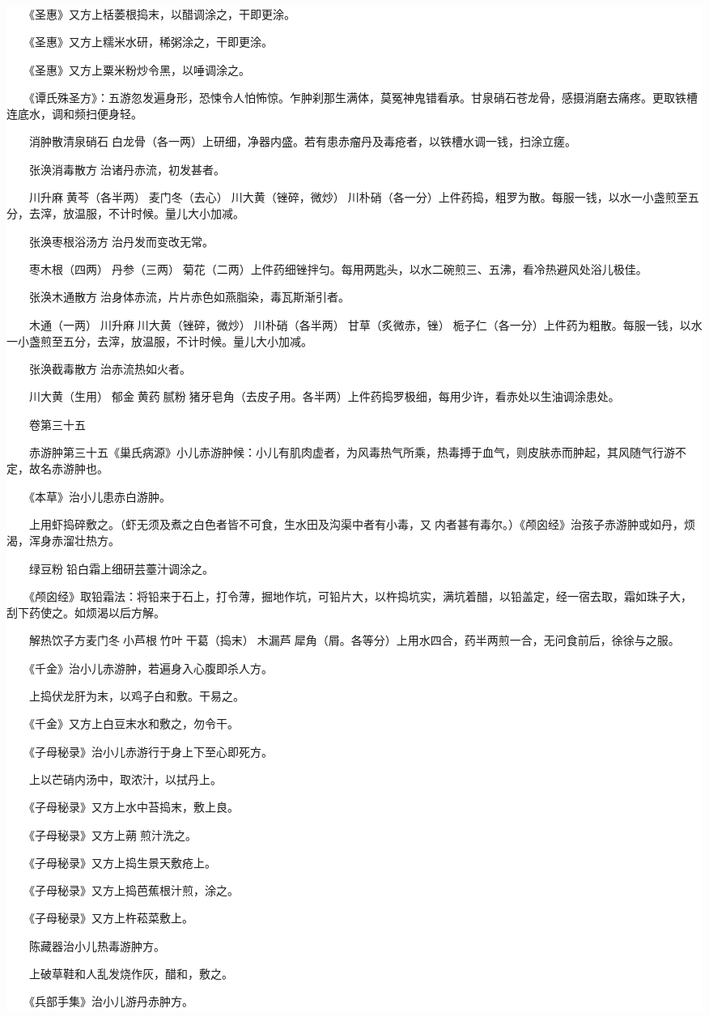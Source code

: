
　　《圣惠》又方上栝萎根捣末，以醋调涂之，干即更涂。

　　《圣惠》又方上糯米水研，稀粥涂之，干即更涂。

　　《圣惠》又方上粟米粉炒令黑，以唾调涂之。

　　《谭氏殊圣方》：五游忽发遍身形，恐悚令人怕怖惊。乍肿刹那生满体，莫冤神鬼错看承。甘泉硝石苍龙骨，感摄消磨去痛疼。更取铁槽连底水，调和频扫便身轻。

　　消肿散清泉硝石 白龙骨（各一两）上研细，净器内盛。若有患赤瘤丹及毒疮者，以铁槽水调一钱，扫涂立瘥。

　　张涣消毒散方 治诸丹赤流，初发甚者。

　　川升麻 黄芩（各半两） 麦门冬（去心） 川大黄（锉碎，微炒） 川朴硝（各一分）上件药捣，粗罗为散。每服一钱，以水一小盏煎至五分，去滓，放温服，不计时候。量儿大小加减。

　　张涣枣根浴汤方 治丹发而变改无常。

　　枣木根（四两） 丹参（三两） 菊花（二两）上件药细锉拌匀。每用两匙头，以水二碗煎三、五沸，看冷热避风处浴儿极佳。

　　张涣木通散方 治身体赤流，片片赤色如燕脂染，毒瓦斯渐引者。

　　木通（一两） 川升麻 川大黄（锉碎，微炒） 川朴硝（各半两） 甘草（炙微赤，锉） 栀子仁（各一分）上件药为粗散。每服一钱，以水一小盏煎至五分，去滓，放温服，不计时候。量儿大小加减。

　　张涣截毒散方 治赤流热如火者。

　　川大黄（生用） 郁金 黄药 腻粉 猪牙皂角（去皮子用。各半两）上件药捣罗极细，每用少许，看赤处以生油调涂患处。

　　卷第三十五

　　赤游肿第三十五《巢氏病源》小儿赤游肿候：小儿有肌肉虚者，为风毒热气所乘，热毒搏于血气，则皮肤赤而肿起，其风随气行游不定，故名赤游肿也。

　　《本草》治小儿患赤白游肿。

　　上用虾捣碎敷之。（虾无须及煮之白色者皆不可食，生水田及沟渠中者有小毒，又 内者甚有毒尔。）《颅囟经》治孩子赤游肿或如丹，烦渴，浑身赤溜壮热方。

　　绿豆粉 铅白霜上细研芸薹汁调涂之。

　　《颅囟经》取铅霜法：将铅来于石上，打令薄，掘地作坑，可铅片大，以杵捣坑实，满坑着醋，以铅盖定，经一宿去取，霜如珠子大，刮下药使之。如烦渴以后方解。

　　解热饮子方麦门冬 小芦根 竹叶 干葛（捣末） 木漏芦 犀角（屑。各等分）上用水四合，药半两煎一合，无问食前后，徐徐与之服。

　　《千金》治小儿赤游肿，若遍身入心腹即杀人方。

　　上捣伏龙肝为末，以鸡子白和敷。干易之。

　　《千金》又方上白豆末水和敷之，勿令干。

　　《子母秘录》治小儿赤游行于身上下至心即死方。

　　上以芒硝内汤中，取浓汁，以拭丹上。

　　《子母秘录》又方上水中苔捣末，敷上良。

　　《子母秘录》又方上蒴 煎汁洗之。

　　《子母秘录》又方上捣生景天敷疮上。

　　《子母秘录》又方上捣芭蕉根汁煎，涂之。

　　《子母秘录》又方上杵菘菜敷上。

　　陈藏器治小儿热毒游肿方。

　　上破草鞋和人乱发烧作灰，醋和，敷之。

　　《兵部手集》治小儿游丹赤肿方。
